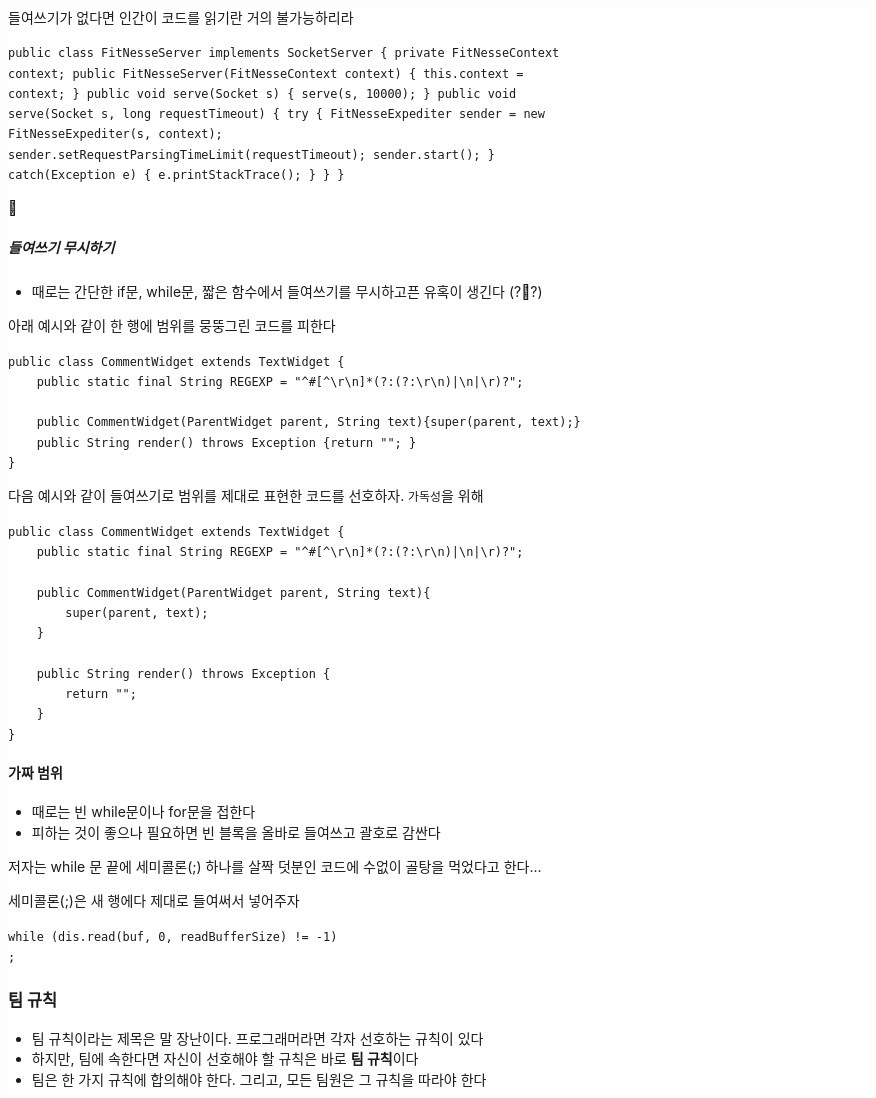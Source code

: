 들여쓰기가 없다면 인간이 코드를 읽기란 거의 불가능하리라
```
public class FitNesseServer implements SocketServer { private FitNesseContext
context; public FitNesseServer(FitNesseContext context) { this.context = 
context; } public void serve(Socket s) { serve(s, 10000); } public void
serve(Socket s, long requestTimeout) { try { FitNesseExpediter sender = new
FitNesseExpediter(s, context);
sender.setRequestParsingTimeLimit(requestTimeout); sender.start(); }
catch(Exception e) { e.printStackTrace(); } } }
```
🤬

##### 들여쓰기 무시하기
- 때로는 간단한 if문, while문, 짧은 함수에서 들여쓰기를 무시하고픈 유혹이 생긴다 (?🧐?)

아래 예시와 같이 한 행에 범위를 뭉뚱그린 코드를 피한다
```
public class CommentWidget extends TextWidget {
	public static final String REGEXP = "^#[^\r\n]*(?:(?:\r\n)|\n|\r)?";
	
	public CommentWidget(ParentWidget parent, String text){super(parent, text);}
	public String render() throws Exception {return ""; } 
}
```
다음 예시와 같이 들여쓰기로 범위를 제대로 표현한 코드를 선호하자. `가독성`을 위해
```
public class CommentWidget extends TextWidget {
	public static final String REGEXP = "^#[^\r\n]*(?:(?:\r\n)|\n|\r)?";
	
	public CommentWidget(ParentWidget parent, String text){
		super(parent, text);
	}
	
	public String render() throws Exception {
		return ""; 
	} 
}
```

#### 가짜 범위
- 때로는 빈 while문이나 for문을 접한다
- 피하는 것이 좋으나 필요하면 빈 블록을 올바로 들여쓰고 괄호로 감싼다

저자는 while 문 끝에 세미콜론(;) 하나를 살짝 덧분인 코드에 수없이 골탕을 먹었다고 한다...

세미콜론(;)은 새 행에다 제대로 들여써서 넣어주자

```
while (dis.read(buf, 0, readBufferSize) != -1)
;
```

### 팀 규칙
- 팀 규칙이라는 제목은 말 장난이다. 프로그래머라면 각자 선호하는 규칙이 있다
- 하지만, 팀에 속한다면 자신이 선호해야 할 규칙은 바로 **팀 규칙**이다
- 팀은 한 가지 규칙에 합의해야 한다. 그리고, 모든 팀원은 그 규칙을 따라야 한다
